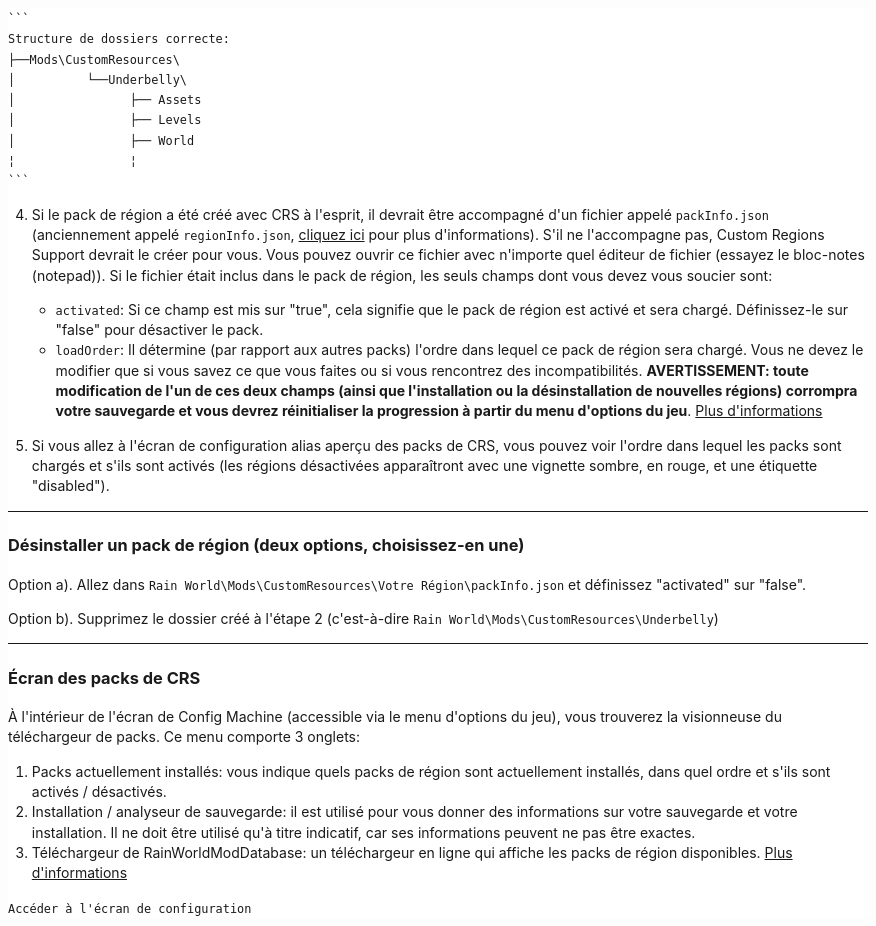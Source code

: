 	```
	Structure de dossiers correcte:
	├──Mods\CustomResources\
	│          └──Underbelly\
	│                ├── Assets
	│                ├── Levels
	│                ├── World
	¦                ¦
	```

4) Si le pack de région a été créé avec CRS à l'esprit, il devrait être accompagné d'un fichier appelé `packInfo.json` (anciennement appelé `regionInfo.json`, [cliquez ici](#regionInfo) pour plus d'informations). S'il ne l'accompagne pas, Custom Regions Support devrait le créer pour vous. Vous pouvez ouvrir ce fichier avec n'importe quel éditeur de fichier (essayez le bloc-notes (notepad)). Si le fichier était inclus dans le pack de région, les seuls champs dont vous devez vous soucier sont:
    * `activated`: Si ce champ est mis sur "true", cela signifie que le pack de région est activé et sera chargé. Définissez-le sur "false" pour désactiver le pack.
	* `loadOrder`: Il détermine (par rapport aux autres packs) l'ordre dans lequel ce pack de région sera chargé. Vous ne devez le modifier que si vous savez ce que vous faites ou si vous rencontrez des incompatibilités.
**AVERTISSEMENT: toute modification de l'un de ces deux champs (ainsi que l'installation ou la désinstallation de nouvelles régions) corrompra votre sauvegarde et vous devrez réinitialiser la progression à partir du menu d'options du jeu**. [Plus d'informations](#corrupted)

6) Si vous allez à l'écran de configuration alias aperçu des packs de CRS, vous pouvez voir l'ordre dans lequel les packs sont chargés et s'ils sont activés (les régions désactivées apparaîtront avec une vignette sombre, en rouge, et une étiquette "disabled").

***
### <a name="index3"></a>Désinstaller un pack de région (deux options, choisissez-en une)

Option a). Allez dans `Rain World\Mods\CustomResources\Votre Région\packInfo.json` et définissez "activated" sur "false".

Option b). Supprimez le dossier créé à l'étape 2 (c'est-à-dire `Rain World\Mods\CustomResources\Underbelly`)

***
### <a name="browserScreen"></a>Écran des packs de CRS
À l'intérieur de l'écran de Config Machine (accessible via le menu d'options du jeu), vous trouverez la visionneuse du téléchargeur de packs. Ce menu comporte 3 onglets:

   1) Packs actuellement installés: vous indique quels packs de région sont actuellement installés, dans quel ordre et s'ils sont activés / désactivés.
   2) Installation / analyseur de sauvegarde: il est utilisé pour vous donner des informations sur votre sauvegarde et votre installation. Il ne doit être utilisé qu'à titre indicatif, car ses informations peuvent ne pas être exactes.
   3) Téléchargeur de RainWorldModDatabase: un téléchargeur en ligne qui affiche les packs de région disponibles. [Plus d'informations](#browser)

	Accéder à l'écran de configuration
